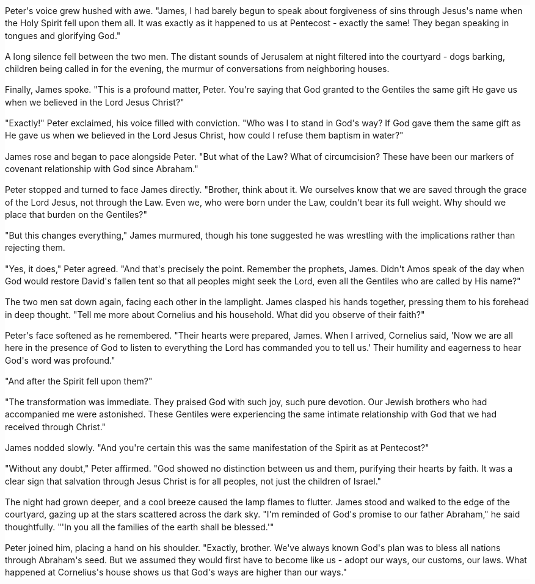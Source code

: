 Peter's voice grew hushed with awe. "James, I had barely begun to speak about forgiveness of sins through Jesus's name when the Holy Spirit fell upon them all. It was exactly as it happened to us at Pentecost \- exactly the same\! They began speaking in tongues and glorifying God."

A long silence fell between the two men. The distant sounds of Jerusalem at night filtered into the courtyard \- dogs barking, children being called in for the evening, the murmur of conversations from neighboring houses.

Finally, James spoke. "This is a profound matter, Peter. You're saying that God granted to the Gentiles the same gift He gave us when we believed in the Lord Jesus Christ?"

"Exactly\!" Peter exclaimed, his voice filled with conviction. "Who was I to stand in God's way? If God gave them the same gift as He gave us when we believed in the Lord Jesus Christ, how could I refuse them baptism in water?"

James rose and began to pace alongside Peter. "But what of the Law? What of circumcision? These have been our markers of covenant relationship with God since Abraham."

Peter stopped and turned to face James directly. "Brother, think about it. We ourselves know that we are saved through the grace of the Lord Jesus, not through the Law. Even we, who were born under the Law, couldn't bear its full weight. Why should we place that burden on the Gentiles?"

"But this changes everything," James murmured, though his tone suggested he was wrestling with the implications rather than rejecting them.

"Yes, it does," Peter agreed. "And that's precisely the point. Remember the prophets, James. Didn't Amos speak of the day when God would restore David's fallen tent so that all peoples might seek the Lord, even all the Gentiles who are called by His name?"

The two men sat down again, facing each other in the lamplight. James clasped his hands together, pressing them to his forehead in deep thought. "Tell me more about Cornelius and his household. What did you observe of their faith?"

Peter's face softened as he remembered. "Their hearts were prepared, James. When I arrived, Cornelius said, 'Now we are all here in the presence of God to listen to everything the Lord has commanded you to tell us.' Their humility and eagerness to hear God's word was profound."

"And after the Spirit fell upon them?"

"The transformation was immediate. They praised God with such joy, such pure devotion. Our Jewish brothers who had accompanied me were astonished. These Gentiles were experiencing the same intimate relationship with God that we had received through Christ."

James nodded slowly. "And you're certain this was the same manifestation of the Spirit as at Pentecost?"

"Without any doubt," Peter affirmed. "God showed no distinction between us and them, purifying their hearts by faith. It was a clear sign that salvation through Jesus Christ is for all peoples, not just the children of Israel."

The night had grown deeper, and a cool breeze caused the lamp flames to flutter. James stood and walked to the edge of the courtyard, gazing up at the stars scattered across the dark sky. "I'm reminded of God's promise to our father Abraham," he said thoughtfully. "'In you all the families of the earth shall be blessed.'"

Peter joined him, placing a hand on his shoulder. "Exactly, brother. We've always known God's plan was to bless all nations through Abraham's seed. But we assumed they would first have to become like us \- adopt our ways, our customs, our laws. What happened at Cornelius's house shows us that God's ways are higher than our ways."

